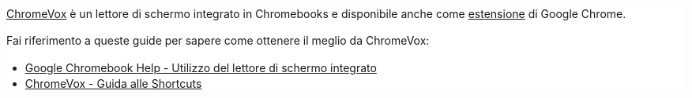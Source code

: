 [ChromeVox](https://www.chromevox.com/) è un lettore di schermo integrato in Chromebooks e disponibile anche come [estensione](https://chrome.google.com/webstore/detail/chromevox/kgejglhpjiefppelpmljglcjbhoiplfn?hl=en) di Google Chrome.

Fai riferimento a queste guide per sapere come ottenere il meglio da ChromeVox:

- [Google Chromebook Help - Utilizzo del lettore di schermo integrato](https://support.google.com/chromebook/answer/7031755?hl=en)
- [ChromeVox - Guida alle Shortcuts](https://www.chromevox.com/keyboard_shortcuts.html)
